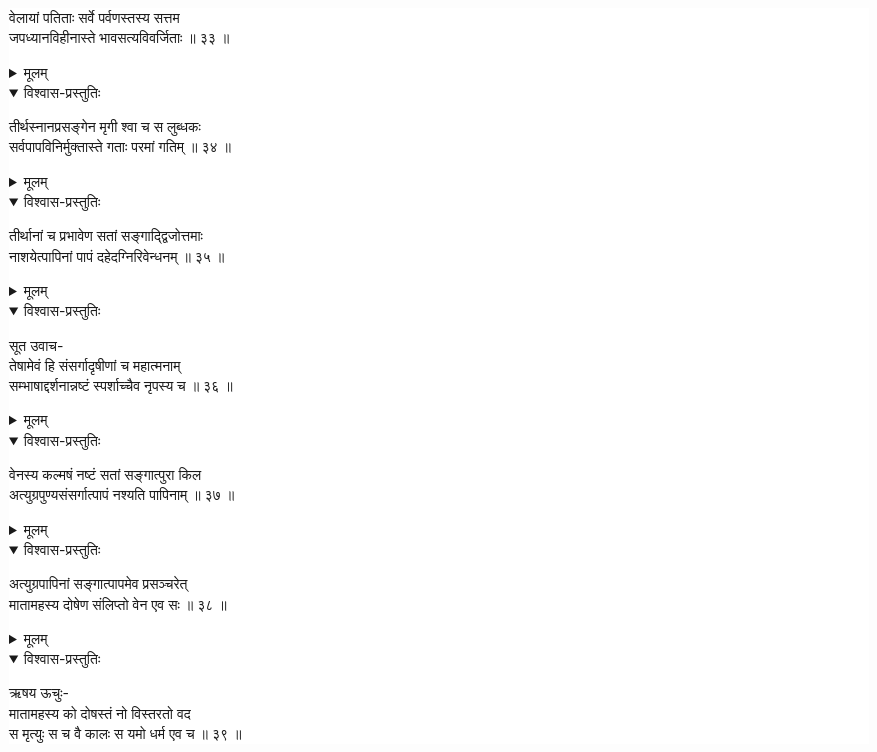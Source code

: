 वेलायां पतिताः सर्वे पर्वणस्तस्य सत्तम  
जपध्यानविहीनास्ते भावसत्यविवर्जिताः ॥ ३३ ॥
</details>

<details><summary>मूलम्</summary></details>



<details open><summary>विश्वास-प्रस्तुतिः</summary>

तीर्थस्नानप्रसङ्गेन मृगी श्वा च स लुब्धकः  
सर्वपापविनिर्मुक्तास्ते गताः परमां गतिम् ॥ ३४ ॥
</details>

<details><summary>मूलम्</summary></details>



<details open><summary>विश्वास-प्रस्तुतिः</summary>

तीर्थानां च प्रभावेण सतां सङ्गाद्द्विजोत्तमाः  
नाशयेत्पापिनां पापं दहेदग्निरिवेन्धनम् ॥ ३५ ॥
</details>

<details><summary>मूलम्</summary></details>



<details open><summary>विश्वास-प्रस्तुतिः</summary>

सूत उवाच-  
तेषामेवं हि संसर्गादृषीणां च महात्मनाम्  
सम्भाषाद्दर्शनान्नष्टं स्पर्शाच्चैव नृपस्य च ॥ ३६ ॥
</details>

<details><summary>मूलम्</summary></details>



<details open><summary>विश्वास-प्रस्तुतिः</summary>

वेनस्य कल्मषं नष्टं सतां सङ्गात्पुरा किल  
अत्युग्रपुण्यसंसर्गात्पापं नश्यति पापिनाम् ॥ ३७ ॥
</details>

<details><summary>मूलम्</summary></details>



<details open><summary>विश्वास-प्रस्तुतिः</summary>

अत्युग्रपापिनां सङ्गात्पापमेव प्रसञ्चरेत्  
मातामहस्य दोषेण संलिप्तो वेन एव सः ॥ ३८ ॥
</details>

<details><summary>मूलम्</summary></details>



<details open><summary>विश्वास-प्रस्तुतिः</summary>

ऋषय ऊचुः-  
मातामहस्य को दोषस्तं नो विस्तरतो वद  
स मृत्युः स च वै कालः स यमो धर्म एव च ॥ ३९ ॥
</details>
